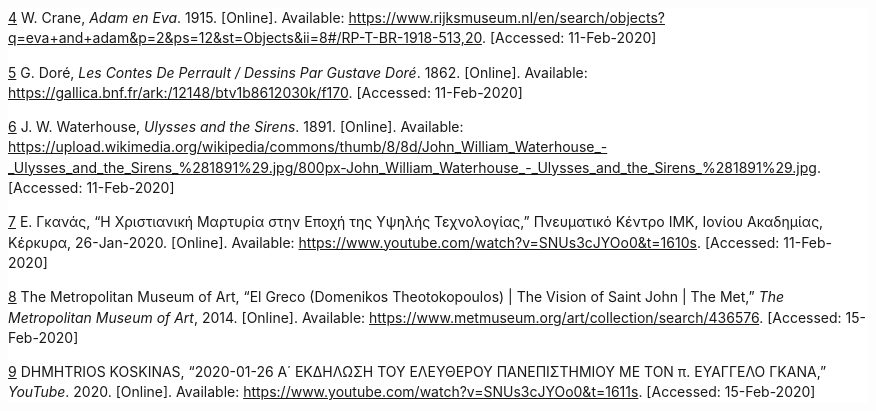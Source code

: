 
[4]:https://www.rijksmuseum.nl/en/search/objects?q=eva+and+adam&p=2&ps=12&st=Objects&ii=8#/RP-T-BR-1918-513,20	"W. Crane, *Adam en Eva*. 1915"

[4] W. Crane, *Adam en Eva*. 1915. [Online]. Available: https://www.rijksmuseum.nl/en/search/objects?q=eva+and+adam&p=2&ps=12&st=Objects&ii=8#/RP-T-BR-1918-513,20. [Accessed: 11-Feb-2020]







[5]:https://gallica.bnf.fr/ark:/12148/btv1b8612030k/f170	"G. Doré, *Les Contes De Perrault / Dessins Par Gustave Doré*. 1862"

[5] G. Doré, *Les Contes De Perrault / Dessins Par Gustave Doré*. 1862. [Online]. Available: https://gallica.bnf.fr/ark:/12148/btv1b8612030k/f170. [Accessed: 11-Feb-2020]







[6]:https://upload.wikimedia.org/wikipedia/commons/thumb/8/8d/John_William_Waterhouse_-_Ulysses_and_the_Sirens_%281891%29.jpg/800px-John_William_Waterhouse_-_Ulysses_and_the_Sirens_%281891%29.jpg	"J. W. Waterhouse, *Ulysses and the Sirens*. 1891"

[6] J. W. Waterhouse, *Ulysses and the Sirens*. 1891. [Online]. Available: https://upload.wikimedia.org/wikipedia/commons/thumb/8/8d/John_William_Waterhouse_-_Ulysses_and_the_Sirens_%281891%29.jpg/800px-John_William_Waterhouse_-_Ulysses_and_the_Sirens_%281891%29.jpg. [Accessed: 11-Feb-2020]







[7]:https://www.youtube.com/watch?v=SNUs3cJYOo0&t=1610s	"Ε. Γκανάς, “Η Χριστιανική Μαρτυρία στην Εποχή της Υψηλής Τεχνολογίας,” Πνευματικό Κέντρο ΙΜΚ, Ιονίου Ακαδημίας, Κέρκυρα, 26-Jan-2020"

[7] Ε. Γκανάς, “Η Χριστιανική Μαρτυρία στην Εποχή της Υψηλής Τεχνολογίας,” Πνευματικό Κέντρο ΙΜΚ, Ιονίου Ακαδημίας, Κέρκυρα, 26-Jan-2020. [Online]. Available: https://www.youtube.com/watch?v=SNUs3cJYOo0&t=1610s. [Accessed: 11-Feb-2020]







[8]:https://www.metmuseum.org/art/collection/search/436576	"The Metropolitan Museum of Art, “El Greco (Domenikos Theotokopoulos) | The Vision of Saint John | The Met,” *The Metropolitan Museum of Art*, 2014."

[8] The Metropolitan Museum of Art, “El Greco (Domenikos Theotokopoulos) | The Vision of Saint John | The Met,” *The Metropolitan Museum of Art*, 2014. [Online]. Available: https://www.metmuseum.org/art/collection/search/436576. [Accessed: 15-Feb-2020]







[9]: https://www.youtube.com/watch?v=SNUs3cJYOo0&t=1611s	"DHMHTRIOS KOSKINAS, “2020-01-26 A΄ ΕΚΔΗΛΩΣΗ ΤΟΥ ΕΛΕΥΘΕΡΟΥ ΠΑΝΕΠΙΣΤΗΜΙΟΥ ΜΕ ΤΟΝ π. ΕΥΑΓΓΕΛΟ ΓΚΑΝΑ,” *YouTube*. 2020"

[9] DHMHTRIOS KOSKINAS, “2020-01-26 A΄ ΕΚΔΗΛΩΣΗ ΤΟΥ ΕΛΕΥΘΕΡΟΥ ΠΑΝΕΠΙΣΤΗΜΙΟΥ ΜΕ ΤΟΝ π. ΕΥΑΓΓΕΛΟ ΓΚΑΝΑ,” *YouTube*. 2020. [Online]. Available: https://www.youtube.com/watch?v=SNUs3cJYOo0&t=1611s. [Accessed: 15-Feb-2020]


[1]: https://gallica.bnf.fr/ark:/12148/bpt6k313764d	"I. Gennádios, “A Sketch of the History of Education in Greece by J. Gennadius,” in *The Proceedings of the Edinburgh Conference of the World Federation of Education Associations*, Edinburgh, 1925, p. 47"
[13]: http://iaath.gr/content/osios-meletios-sepolion	"Ιερά Αρχιεπισκοπή Αθηνών, “Όσιος Μελέτιος Σεπολίων | Ιερά Αρχιεπισκοπή Αθηνών,” *Iaath.gr*, 2014."
[14]: https://yalebooks.yale.edu/book/9780300017106/bluebeards-castle	"Yale University, “In Bluebeard’s Castle | Yale University Press,” *Yale.edu*, 2020."